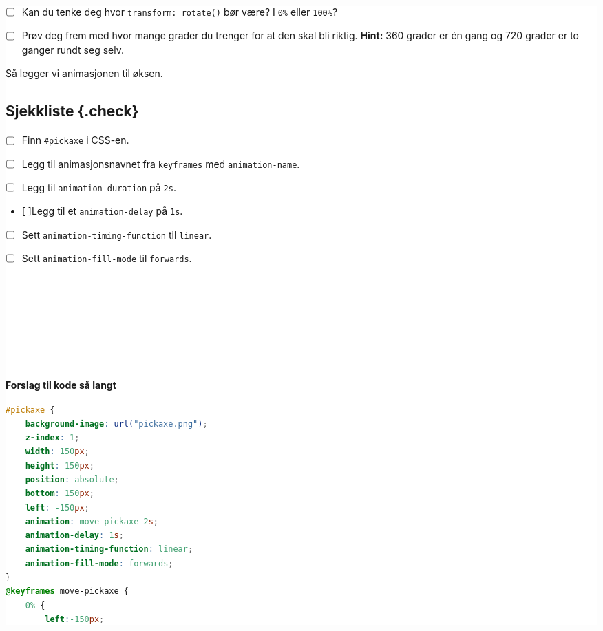 - [ ] Kan du tenke deg hvor `transform: rotate()` bør være? I `0%` eller `100%`?

- [ ] Prøv deg frem med hvor mange grader du trenger for at den skal bli riktig.
      **Hint:** 360 grader er én gang og 720 grader er to ganger rundt seg selv.


Så legger vi animasjonen til øksen.

## Sjekkliste {.check}

- [ ] Finn `#pickaxe` i CSS-en.

- [ ] Legg til animasjonsnavnet fra `keyframes` med `animation-name`.

- [ ] Legg til `animation-duration` på `2s`.

- [ ]Legg til et `animation-delay` på `1s`.

- [ ] Sett `animation-timing-function` til `linear`.

- [ ] Sett `animation-fill-mode` til `forwards`.

<style>
    #pickaxe {
        background-image: url("ressurser/pickaxe.png");
        z-index: 1;
        width: 150px;
        height: 150px;
        position: relative;
        animation: move-pickaxe 2s;
        animation-timing-function: linear;
        animation-fill-mode: forwards;
        animation-iteration-count: infinite;
    }
     @keyframes move-pickaxe {
        0% {
            left:0px;
        }
        100% {
            left: 800px;
            transform: rotate(720deg);
        }
    }
</style>

<div id="pickaxe"></div>


<toggle>
<strong>Forslag til kode så langt</strong>
<hide>

```css
#pickaxe {
    background-image: url("pickaxe.png");
    z-index: 1;
    width: 150px;
    height: 150px;
    position: absolute;
    bottom: 150px;
    left: -150px;
    animation: move-pickaxe 2s;
    animation-delay: 1s;
    animation-timing-function: linear;
    animation-fill-mode: forwards;
}
@keyframes move-pickaxe {
    0% {
        left:-150px;
```